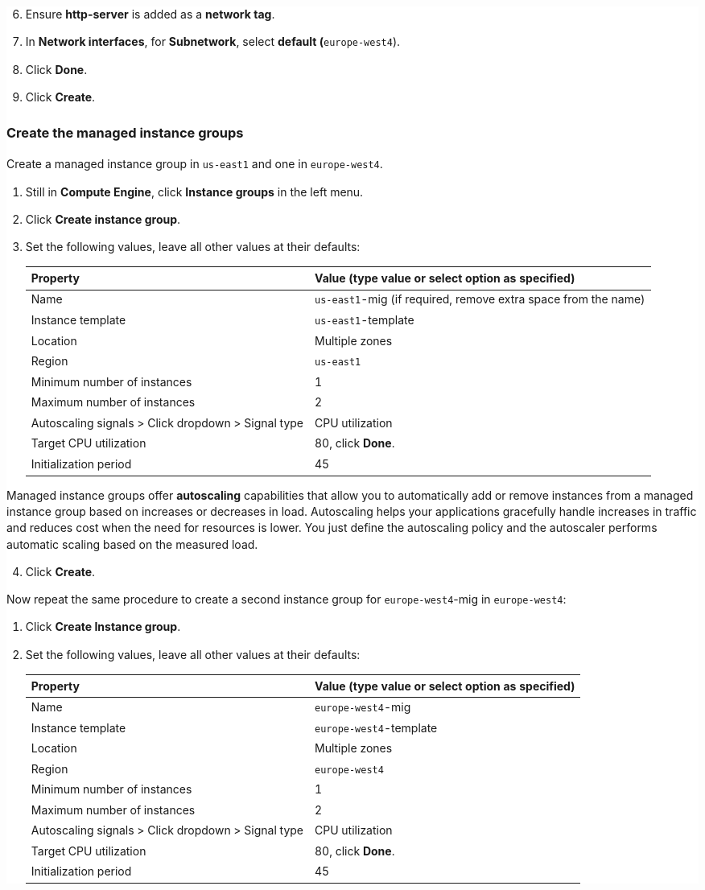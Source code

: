 6. Ensure **http-server** is added as a **network tag**.
    
7. In **Network interfaces**, for **Subnetwork**, select **default (**`europe-west4`).
    
8. Click **Done**.
    
9. Click **Create**.
    

### Create the managed instance groups

Create a managed instance group in `us-east1` and one in `europe-west4`.

1. Still in **Compute Engine**, click **Instance groups** in the left menu.
    
2. Click **Create instance group**.
    
3. Set the following values, leave all other values at their defaults:
    
    | **Property** | **Value (type value or select option as specified)** |
    | --- | --- |
    | Name | `us-east1`\-mig (if required, remove extra space from the name) |
    | Instance template | `us-east1`\-template |
    | Location | Multiple zones |
    | Region | `us-east1` |
    | Minimum number of instances | 1 |
    | Maximum number of instances | 2 |
    | Autoscaling signals &gt; Click dropdown &gt; Signal type | CPU utilization |
    | Target CPU utilization | 80, click **Done**. |
    | Initialization period | 45 |
    

Managed instance groups offer **autoscaling** capabilities that allow you to automatically add or remove instances from a managed instance group based on increases or decreases in load. Autoscaling helps your applications gracefully handle increases in traffic and reduces cost when the need for resources is lower. You just define the autoscaling policy and the autoscaler performs automatic scaling based on the measured load.

4. Click **Create**.
    

Now repeat the same procedure to create a second instance group for `europe-west4`\-mig in `europe-west4`:

1. Click **Create Instance group**.
    
2. Set the following values, leave all other values at their defaults:
    
    | **Property** | **Value (type value or select option as specified)** |
    | --- | --- |
    | Name | `europe-west4`\-mig |
    | Instance template | `europe-west4`\-template |
    | Location | Multiple zones |
    | Region | `europe-west4` |
    | Minimum number of instances | 1 |
    | Maximum number of instances | 2 |
    | Autoscaling signals &gt; Click dropdown &gt; Signal type | CPU utilization |
    | Target CPU utilization | 80, click **Done**. |
    | Initialization period | 45 |